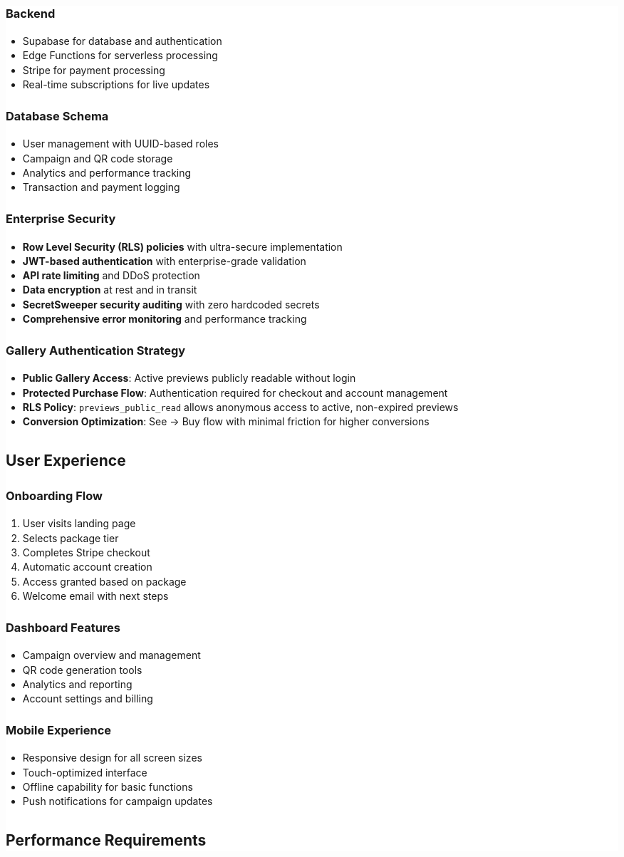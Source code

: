 ### Backend
- Supabase for database and authentication
- Edge Functions for serverless processing
- Stripe for payment processing
- Real-time subscriptions for live updates

### Database Schema
- User management with UUID-based roles
- Campaign and QR code storage
- Analytics and performance tracking
- Transaction and payment logging

### **Enterprise Security**
- **Row Level Security (RLS) policies** with ultra-secure implementation
- **JWT-based authentication** with enterprise-grade validation
- **API rate limiting** and DDoS protection
- **Data encryption** at rest and in transit
- **SecretSweeper security auditing** with zero hardcoded secrets
- **Comprehensive error monitoring** and performance tracking

### **Gallery Authentication Strategy**
- **Public Gallery Access**: Active previews publicly readable without login
- **Protected Purchase Flow**: Authentication required for checkout and account management
- **RLS Policy**: `previews_public_read` allows anonymous access to active, non-expired previews
- **Conversion Optimization**: See → Buy flow with minimal friction for higher conversions

## User Experience

### Onboarding Flow
1. User visits landing page
2. Selects package tier
3. Completes Stripe checkout
4. Automatic account creation
5. Access granted based on package
6. Welcome email with next steps

### Dashboard Features
- Campaign overview and management
- QR code generation tools
- Analytics and reporting
- Account settings and billing

### Mobile Experience
- Responsive design for all screen sizes
- Touch-optimized interface
- Offline capability for basic functions
- Push notifications for campaign updates

## Performance Requirements
